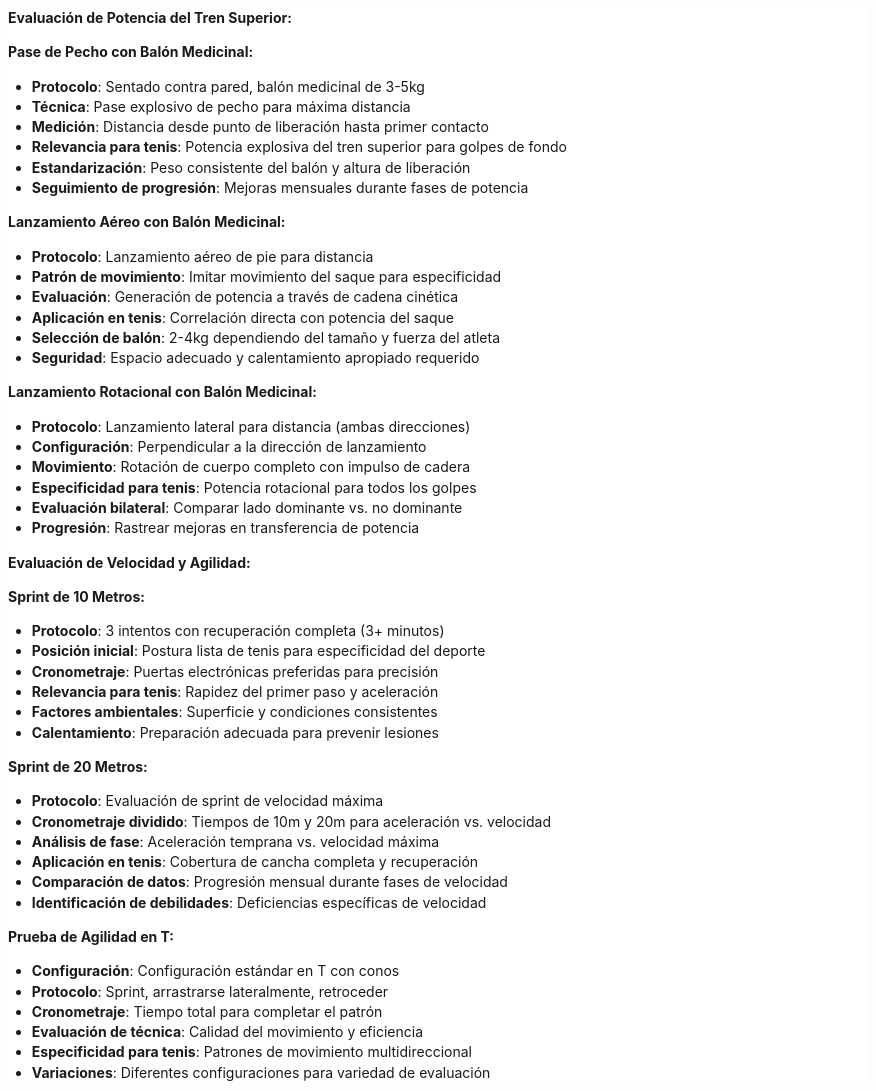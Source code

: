 **Evaluación de Potencia del Tren Superior:**

**Pase de Pecho con Balón Medicinal:**

- **Protocolo**: Sentado contra pared, balón medicinal de 3-5kg
- **Técnica**: Pase explosivo de pecho para máxima distancia
- **Medición**: Distancia desde punto de liberación hasta primer contacto
- **Relevancia para tenis**: Potencia explosiva del tren superior para golpes de fondo
- **Estandarización**: Peso consistente del balón y altura de liberación
- **Seguimiento de progresión**: Mejoras mensuales durante fases de potencia

**Lanzamiento Aéreo con Balón Medicinal:**

- **Protocolo**: Lanzamiento aéreo de pie para distancia
- **Patrón de movimiento**: Imitar movimiento del saque para especificidad
- **Evaluación**: Generación de potencia a través de cadena cinética
- **Aplicación en tenis**: Correlación directa con potencia del saque
- **Selección de balón**: 2-4kg dependiendo del tamaño y fuerza del atleta
- **Seguridad**: Espacio adecuado y calentamiento apropiado requerido

**Lanzamiento Rotacional con Balón Medicinal:**

- **Protocolo**: Lanzamiento lateral para distancia (ambas direcciones)
- **Configuración**: Perpendicular a la dirección de lanzamiento
- **Movimiento**: Rotación de cuerpo completo con impulso de cadera
- **Especificidad para tenis**: Potencia rotacional para todos los golpes
- **Evaluación bilateral**: Comparar lado dominante vs. no dominante
- **Progresión**: Rastrear mejoras en transferencia de potencia

**Evaluación de Velocidad y Agilidad:**

**Sprint de 10 Metros:**

- **Protocolo**: 3 intentos con recuperación completa (3+ minutos)
- **Posición inicial**: Postura lista de tenis para especificidad del deporte
- **Cronometraje**: Puertas electrónicas preferidas para precisión
- **Relevancia para tenis**: Rapidez del primer paso y aceleración
- **Factores ambientales**: Superficie y condiciones consistentes
- **Calentamiento**: Preparación adecuada para prevenir lesiones

**Sprint de 20 Metros:**

- **Protocolo**: Evaluación de sprint de velocidad máxima
- **Cronometraje dividido**: Tiempos de 10m y 20m para aceleración vs. velocidad
- **Análisis de fase**: Aceleración temprana vs. velocidad máxima
- **Aplicación en tenis**: Cobertura de cancha completa y recuperación
- **Comparación de datos**: Progresión mensual durante fases de velocidad
- **Identificación de debilidades**: Deficiencias específicas de velocidad

**Prueba de Agilidad en T:**

- **Configuración**: Configuración estándar en T con conos
- **Protocolo**: Sprint, arrastrarse lateralmente, retroceder
- **Cronometraje**: Tiempo total para completar el patrón
- **Evaluación de técnica**: Calidad del movimiento y eficiencia
- **Especificidad para tenis**: Patrones de movimiento multidireccional
- **Variaciones**: Diferentes configuraciones para variedad de evaluación
